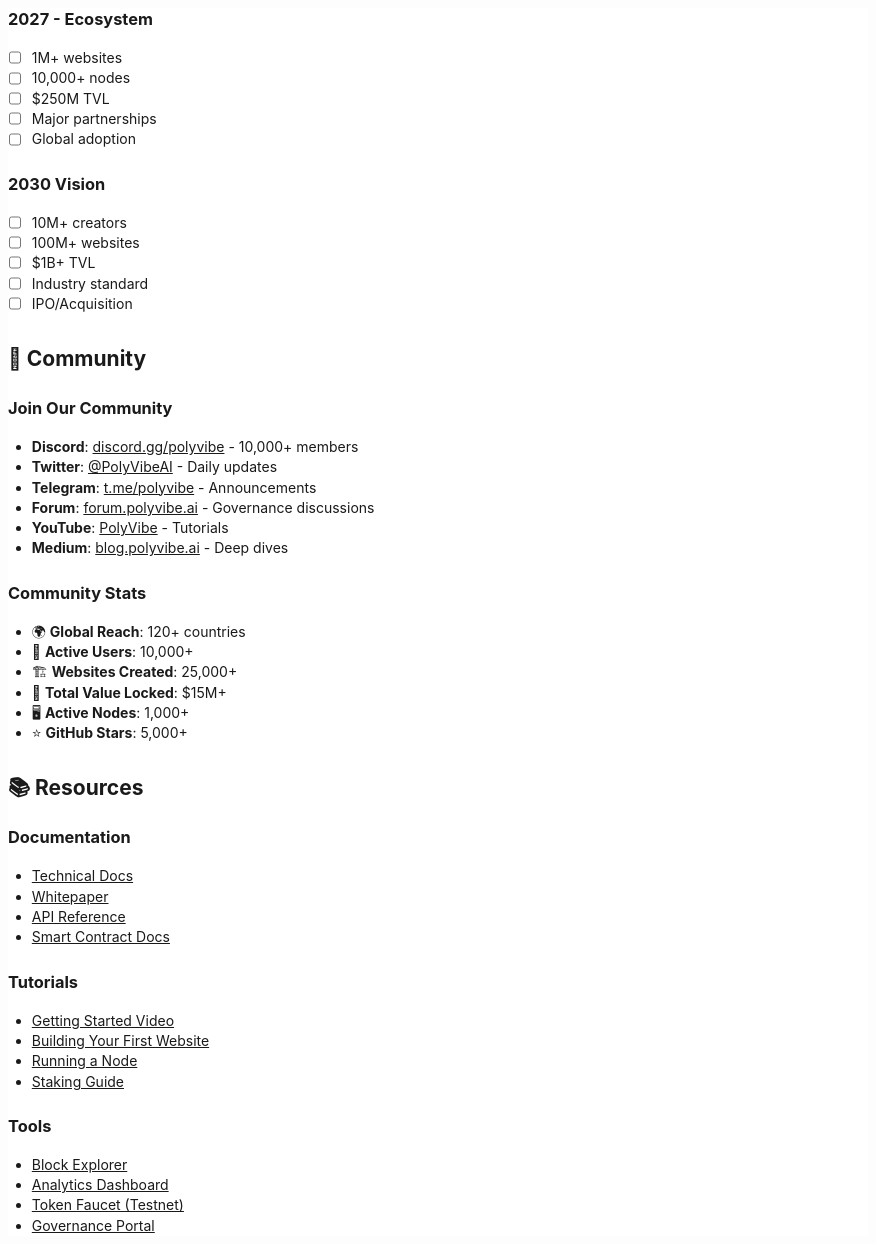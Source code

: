 ### 2027 - Ecosystem
- [ ] 1M+ websites
- [ ] 10,000+ nodes
- [ ] $250M TVL
- [ ] Major partnerships
- [ ] Global adoption

### 2030 Vision
- [ ] 10M+ creators
- [ ] 100M+ websites
- [ ] $1B+ TVL
- [ ] Industry standard
- [ ] IPO/Acquisition

## 👥 Community

### Join Our Community

- **Discord**: [discord.gg/polyvibe](https://discord.gg/polyvibe) - 10,000+ members
- **Twitter**: [@PolyVibeAI](https://twitter.com/PolyVibeAI) - Daily updates
- **Telegram**: [t.me/polyvibe](https://t.me/polyvibe) - Announcements
- **Forum**: [forum.polyvibe.ai](https://forum.polyvibe.ai) - Governance discussions
- **YouTube**: [PolyVibe](https://youtube.com/@polyvibe) - Tutorials
- **Medium**: [blog.polyvibe.ai](https://blog.polyvibe.ai) - Deep dives

### Community Stats

- 🌍 **Global Reach**: 120+ countries
- 👥 **Active Users**: 10,000+
- 🏗️ **Websites Created**: 25,000+
- 💎 **Total Value Locked**: $15M+
- 🖥️ **Active Nodes**: 1,000+
- ⭐ **GitHub Stars**: 5,000+

## 📚 Resources

### Documentation
- [Technical Docs](https://docs.polyvibe.ai)
- [Whitepaper](https://polyvibe.ai/whitepaper.pdf)
- [API Reference](https://api.polyvibe.ai/docs)
- [Smart Contract Docs](https://contracts.polyvibe.ai)

### Tutorials
- [Getting Started Video](https://youtube.com/watch?v=...)
- [Building Your First Website](https://docs.polyvibe.ai/tutorials/first-website)
- [Running a Node](https://docs.polyvibe.ai/tutorials/node-operation)
- [Staking Guide](https://docs.polyvibe.ai/tutorials/staking)

### Tools
- [Block Explorer](https://explorer.polyvibe.ai)
- [Analytics Dashboard](https://analytics.polyvibe.ai)
- [Token Faucet (Testnet)](https://faucet.polyvibe.ai)
- [Governance Portal](https://governance.polyvibe.ai)
